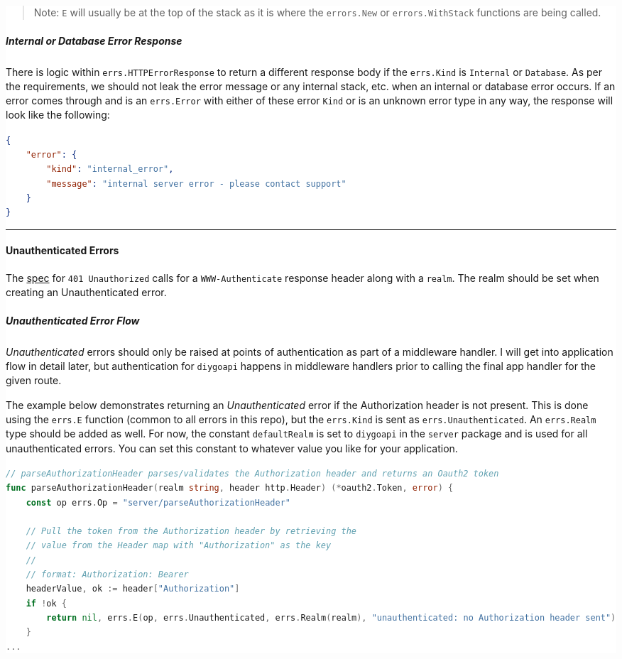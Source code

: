 > Note: `E` will usually be at the top of the stack as it is where the `errors.New` or `errors.WithStack` functions are being called.

##### Internal or Database Error Response

There is logic within `errs.HTTPErrorResponse` to return a different response body if the `errs.Kind` is `Internal` or `Database`. As per the requirements, we should not leak the error message or any internal stack, etc. when an internal or database error occurs. If an error comes through and is an `errs.Error` with either of these error `Kind` or is an unknown error type in any way, the response will look like the following:

```json
{
    "error": {
        "kind": "internal_error",
        "message": "internal server error - please contact support"
    }
}
```

--------

#### Unauthenticated Errors

The [spec](https://tools.ietf.org/html/rfc7235#section-3.1) for `401 Unauthorized` calls for a `WWW-Authenticate` response header along with a `realm`. The realm should be set when creating an Unauthenticated error.

##### Unauthenticated Error Flow

*Unauthenticated* errors should only be raised at points of authentication as part of a middleware handler. I will get into application flow in detail later, but authentication for `diygoapi` happens in middleware handlers prior to calling the final app handler for the given route.

The example below demonstrates returning an *Unauthenticated* error if the Authorization header is not present. This is done using the `errs.E` function (common to all errors in this repo), but the `errs.Kind` is sent as `errs.Unauthenticated`. An `errs.Realm` type should be added as well. For now, the constant `defaultRealm` is set to `diygoapi` in the `server` package and is used for all unauthenticated errors. You can set this constant to whatever value you like for your application.

```go
// parseAuthorizationHeader parses/validates the Authorization header and returns an Oauth2 token
func parseAuthorizationHeader(realm string, header http.Header) (*oauth2.Token, error) {
    const op errs.Op = "server/parseAuthorizationHeader"

    // Pull the token from the Authorization header by retrieving the
    // value from the Header map with "Authorization" as the key
    //
    // format: Authorization: Bearer
    headerValue, ok := header["Authorization"]
    if !ok {
        return nil, errs.E(op, errs.Unauthenticated, errs.Realm(realm), "unauthenticated: no Authorization header sent")
    }
...
```
